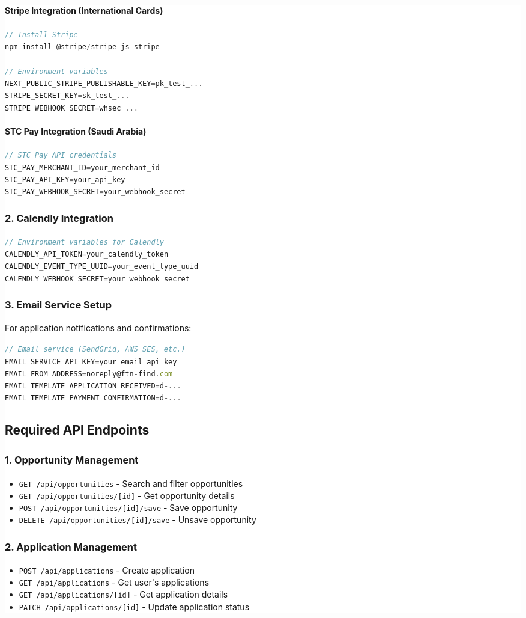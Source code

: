 #### Stripe Integration (International Cards)
```javascript
// Install Stripe
npm install @stripe/stripe-js stripe

// Environment variables
NEXT_PUBLIC_STRIPE_PUBLISHABLE_KEY=pk_test_...
STRIPE_SECRET_KEY=sk_test_...
STRIPE_WEBHOOK_SECRET=whsec_...
```

#### STC Pay Integration (Saudi Arabia)
```javascript
// STC Pay API credentials
STC_PAY_MERCHANT_ID=your_merchant_id
STC_PAY_API_KEY=your_api_key
STC_PAY_WEBHOOK_SECRET=your_webhook_secret
```

### 2. Calendly Integration

```javascript
// Environment variables for Calendly
CALENDLY_API_TOKEN=your_calendly_token
CALENDLY_EVENT_TYPE_UUID=your_event_type_uuid
CALENDLY_WEBHOOK_SECRET=your_webhook_secret
```

### 3. Email Service Setup

For application notifications and confirmations:

```javascript
// Email service (SendGrid, AWS SES, etc.)
EMAIL_SERVICE_API_KEY=your_email_api_key
EMAIL_FROM_ADDRESS=noreply@ftn-find.com
EMAIL_TEMPLATE_APPLICATION_RECEIVED=d-...
EMAIL_TEMPLATE_PAYMENT_CONFIRMATION=d-...
```

## Required API Endpoints

### 1. Opportunity Management
- `GET /api/opportunities` - Search and filter opportunities
- `GET /api/opportunities/[id]` - Get opportunity details
- `POST /api/opportunities/[id]/save` - Save opportunity
- `DELETE /api/opportunities/[id]/save` - Unsave opportunity

### 2. Application Management
- `POST /api/applications` - Create application
- `GET /api/applications` - Get user's applications
- `GET /api/applications/[id]` - Get application details
- `PATCH /api/applications/[id]` - Update application status
